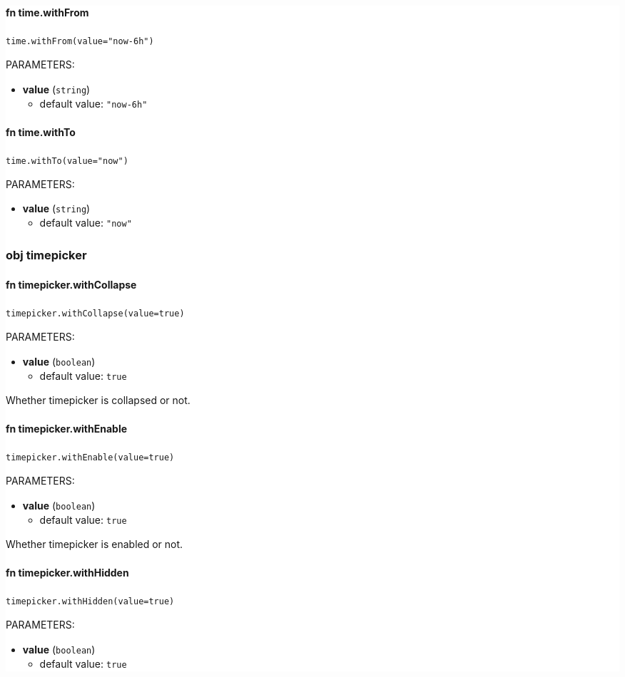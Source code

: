 #### fn time.withFrom

```jsonnet
time.withFrom(value="now-6h")
```

PARAMETERS:

* **value** (`string`)
   - default value: `"now-6h"`


#### fn time.withTo

```jsonnet
time.withTo(value="now")
```

PARAMETERS:

* **value** (`string`)
   - default value: `"now"`


### obj timepicker


#### fn timepicker.withCollapse

```jsonnet
timepicker.withCollapse(value=true)
```

PARAMETERS:

* **value** (`boolean`)
   - default value: `true`

Whether timepicker is collapsed or not.
#### fn timepicker.withEnable

```jsonnet
timepicker.withEnable(value=true)
```

PARAMETERS:

* **value** (`boolean`)
   - default value: `true`

Whether timepicker is enabled or not.
#### fn timepicker.withHidden

```jsonnet
timepicker.withHidden(value=true)
```

PARAMETERS:

* **value** (`boolean`)
   - default value: `true`
